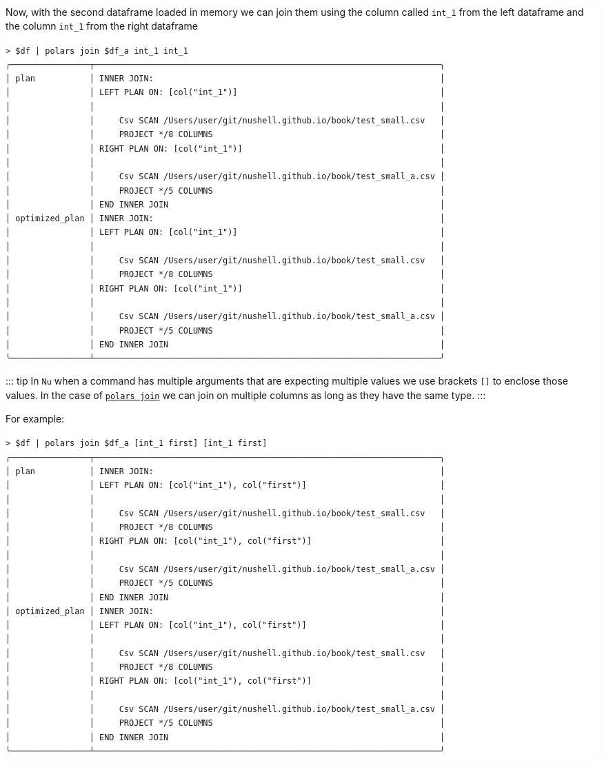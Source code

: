 Now, with the second dataframe loaded in memory we can join them using the
column called `int_1` from the left dataframe and the column `int_1` from the
right dataframe

```nu
> $df | polars join $df_a int_1 int_1
╭────────────────┬──────────────────────────────────────────────────────────────────────╮
│ plan           │ INNER JOIN:                                                          │
│                │ LEFT PLAN ON: [col("int_1")]                                         │
│                │                                                                      │
│                │     Csv SCAN /Users/user/git/nushell.github.io/book/test_small.csv   │
│                │     PROJECT */8 COLUMNS                                              │
│                │ RIGHT PLAN ON: [col("int_1")]                                        │
│                │                                                                      │
│                │     Csv SCAN /Users/user/git/nushell.github.io/book/test_small_a.csv │
│                │     PROJECT */5 COLUMNS                                              │
│                │ END INNER JOIN                                                       │
│ optimized_plan │ INNER JOIN:                                                          │
│                │ LEFT PLAN ON: [col("int_1")]                                         │
│                │                                                                      │
│                │     Csv SCAN /Users/user/git/nushell.github.io/book/test_small.csv   │
│                │     PROJECT */8 COLUMNS                                              │
│                │ RIGHT PLAN ON: [col("int_1")]                                        │
│                │                                                                      │
│                │     Csv SCAN /Users/user/git/nushell.github.io/book/test_small_a.csv │
│                │     PROJECT */5 COLUMNS                                              │
│                │ END INNER JOIN                                                       │
╰────────────────┴──────────────────────────────────────────────────────────────────────╯
```

::: tip
In `Nu` when a command has multiple arguments that are expecting
multiple values we use brackets `[]` to enclose those values. In the case of
[`polars join`](/commands/docs/polars_join.md) we can join on multiple columns
as long as they have the same type.
:::

For example:

```nu
> $df | polars join $df_a [int_1 first] [int_1 first]
╭────────────────┬──────────────────────────────────────────────────────────────────────╮
│ plan           │ INNER JOIN:                                                          │
│                │ LEFT PLAN ON: [col("int_1"), col("first")]                           │
│                │                                                                      │
│                │     Csv SCAN /Users/user/git/nushell.github.io/book/test_small.csv   │
│                │     PROJECT */8 COLUMNS                                              │
│                │ RIGHT PLAN ON: [col("int_1"), col("first")]                          │
│                │                                                                      │
│                │     Csv SCAN /Users/user/git/nushell.github.io/book/test_small_a.csv │
│                │     PROJECT */5 COLUMNS                                              │
│                │ END INNER JOIN                                                       │
│ optimized_plan │ INNER JOIN:                                                          │
│                │ LEFT PLAN ON: [col("int_1"), col("first")]                           │
│                │                                                                      │
│                │     Csv SCAN /Users/user/git/nushell.github.io/book/test_small.csv   │
│                │     PROJECT */8 COLUMNS                                              │
│                │ RIGHT PLAN ON: [col("int_1"), col("first")]                          │
│                │                                                                      │
│                │     Csv SCAN /Users/user/git/nushell.github.io/book/test_small_a.csv │
│                │     PROJECT */5 COLUMNS                                              │
│                │ END INNER JOIN                                                       │
╰────────────────┴──────────────────────────────────────────────────────────────────────╯
```
